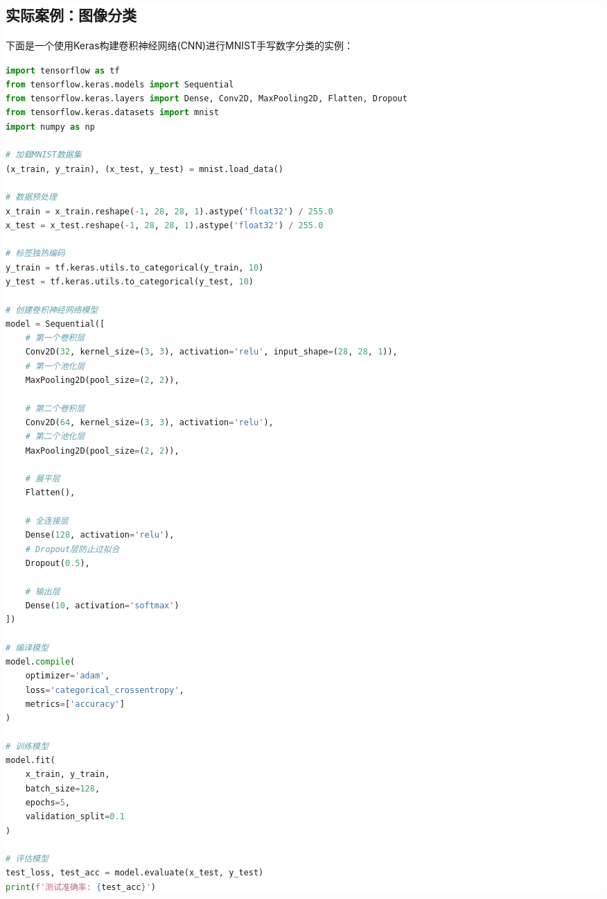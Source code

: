## 实际案例：图像分类

下面是一个使用Keras构建卷积神经网络(CNN)进行MNIST手写数字分类的实例：

```python
import tensorflow as tf
from tensorflow.keras.models import Sequential
from tensorflow.keras.layers import Dense, Conv2D, MaxPooling2D, Flatten, Dropout
from tensorflow.keras.datasets import mnist
import numpy as np

# 加载MNIST数据集
(x_train, y_train), (x_test, y_test) = mnist.load_data()

# 数据预处理
x_train = x_train.reshape(-1, 28, 28, 1).astype('float32') / 255.0
x_test = x_test.reshape(-1, 28, 28, 1).astype('float32') / 255.0

# 标签独热编码
y_train = tf.keras.utils.to_categorical(y_train, 10)
y_test = tf.keras.utils.to_categorical(y_test, 10)

# 创建卷积神经网络模型
model = Sequential([
    # 第一个卷积层
    Conv2D(32, kernel_size=(3, 3), activation='relu', input_shape=(28, 28, 1)),
    # 第一个池化层
    MaxPooling2D(pool_size=(2, 2)),
    
    # 第二个卷积层
    Conv2D(64, kernel_size=(3, 3), activation='relu'),
    # 第二个池化层
    MaxPooling2D(pool_size=(2, 2)),
    
    # 展平层
    Flatten(),
    
    # 全连接层
    Dense(128, activation='relu'),
    # Dropout层防止过拟合
    Dropout(0.5),
    
    # 输出层
    Dense(10, activation='softmax')
])

# 编译模型
model.compile(
    optimizer='adam',
    loss='categorical_crossentropy',
    metrics=['accuracy']
)

# 训练模型
model.fit(
    x_train, y_train,
    batch_size=128,
    epochs=5,
    validation_split=0.1
)

# 评估模型
test_loss, test_acc = model.evaluate(x_test, y_test)
print(f'测试准确率: {test_acc}')
```